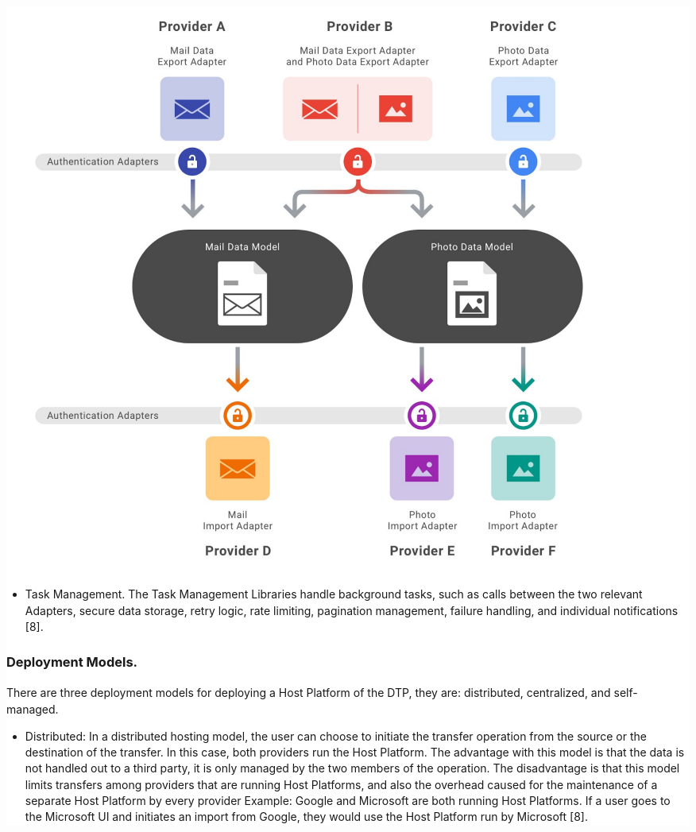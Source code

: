 ![](4.png?raw=true "Adapters example. Taken from [8]")

* Task Management.
The Task Management Libraries handle background tasks, such as calls between the two relevant Adapters, secure data storage, retry logic, rate limiting, pagination management, failure handling, and individual notifications [8].

### Deployment Models.

There are three deployment models for deploying a Host Platform of the DTP, they are: distributed, centralized, and self-managed. 

* Distributed: In a distributed hosting model, the user can choose to initiate the transfer operation from the source or the destination of the transfer. In this case, both providers run the Host Platform. The advantage with this model is that the data is not handled out to a third party, it is only managed by the two members of the operation. The disadvantage is that this model limits transfers among providers that are running Host Platforms, and  also the overhead caused for the maintenance of a separate Host Platform by every provider Example: Google and Microsoft are both running Host Platforms. If a user goes to the Microsoft UI and initiates an import from Google, they would use the Host Platform run by Microsoft [8].
